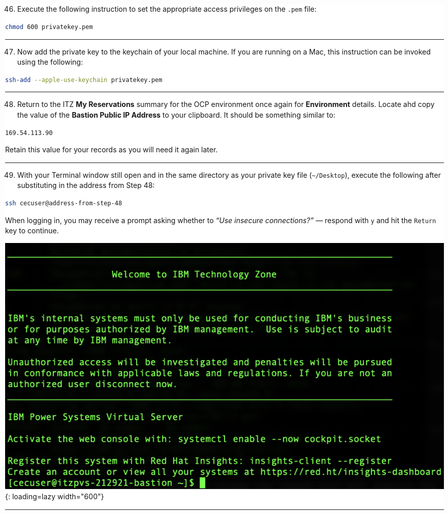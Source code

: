 
46. Execute the following instruction to set the appropriate access privileges on the `.pem` file:

``` bash
chmod 600 privatekey.pem
```

---

47. Now add the private key to the keychain of your local machine. If you are running on a Mac, this instruction can be invoked using the following:

``` bash
ssh-add --apple-use-keychain privatekey.pem
```

---

48. Return to the ITZ **My Reservations** summary for the OCP environment once again for **Environment** details. Locate ahd copy the value of the **Bastion Public IP Address** to your clipboard. It should be something similar to:

```
169.54.113.90
```

Retain this value for your records as you will need it again later.

---

49. With your Terminal window still open and in the same directory as your private key file (`~/Desktop`), execute the following after substituting in the address from Step 48:

``` bash
ssh cecuser@address-from-step-48
```

When logging in, you may receive a prompt asking whether to *“Use insecure connections?”* — respond with `y` and hit the `Return` key to continue.

![](_attachments/68.png){: loading=lazy width="600"}

---